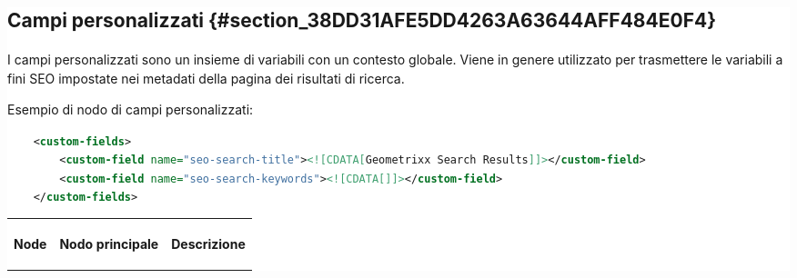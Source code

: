 ## Campi personalizzati {#section_38DD31AFE5DD4263A63644AFF484E0F4}

I campi personalizzati sono un insieme di variabili con un contesto globale. Viene in genere utilizzato per trasmettere le variabili a fini SEO impostate nei metadati della pagina dei risultati di ricerca.

Esempio di nodo di campi personalizzati:

```xml
    <custom-fields> 
        <custom-field name="seo-search-title"><![CDATA[Geometrixx Search Results]]></custom-field> 
        <custom-field name="seo-search-keywords"><![CDATA[]]></custom-field> 
    </custom-fields> 
```

<table> 
 <thead> 
  <tr> 
   <th colname="col1" class="entry"> <p>Node </p> </th> 
   <th colname="col2" class="entry"> <p>Nodo principale </p> </th> 
   <th colname="col3" class="entry"> <p>Descrizione </p> </th> 
  </tr> 
 </thead>
 <tbody> 
  <tr> 
